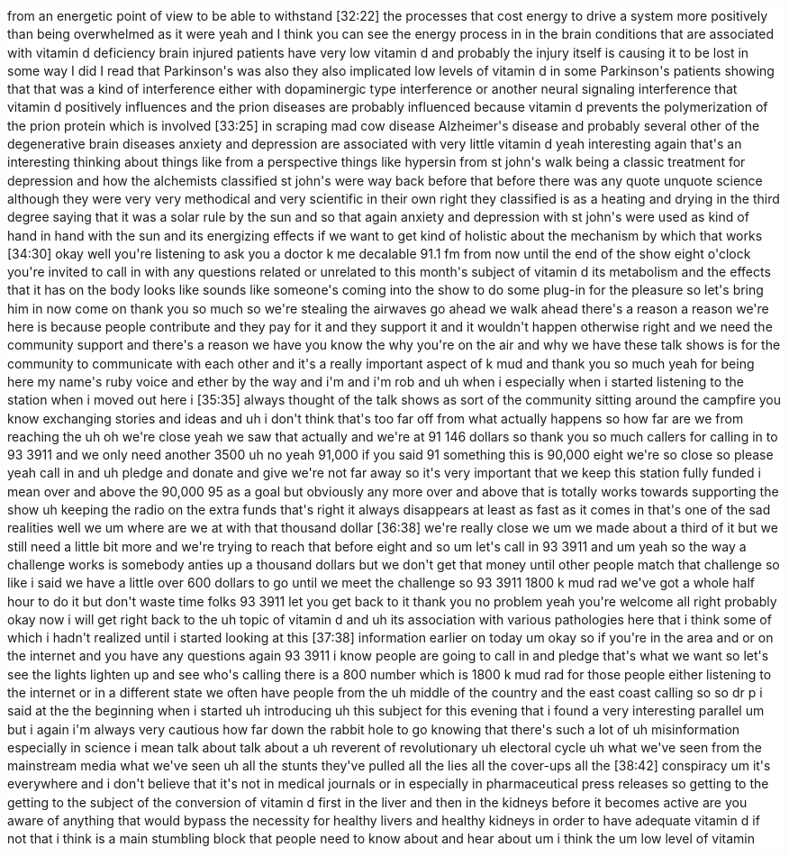 from an energetic point of view to be able to withstand [32:22] the processes that cost energy to drive a system more positively than being overwhelmed as it were yeah and I think you can see the energy process in in the brain conditions that are associated with vitamin d deficiency brain injured patients have very low vitamin d and probably the injury itself is causing it to be lost in some way I did I read that Parkinson's was also they also implicated low levels of vitamin d in some Parkinson's patients showing that that was a kind of interference either with dopaminergic type interference or another neural signaling interference that vitamin d positively influences and the prion diseases are probably influenced because vitamin d prevents the polymerization of the prion protein which is involved [33:25] in scraping mad cow disease Alzheimer's disease and probably several other of the degenerative brain diseases anxiety and depression are associated with very little vitamin d yeah interesting again that's an interesting thinking about things like from a perspective things like hypersin from st john's walk being a classic treatment for depression and how the alchemists classified st john's were way back before that before there was any quote unquote science although they were very very methodical and very scientific in their own right they classified is as a heating and drying in the third degree saying that it was a solar rule by the sun and so that again anxiety and depression with st john's were used as kind of hand in hand with the sun and its energizing effects if we want to get kind of holistic about the mechanism by which that works [34:30] okay well you're listening to ask you a doctor k me decalable 91.1 fm from now until the end of the show eight o'clock you're invited to call in with any questions related or unrelated to this month's subject of vitamin d its metabolism and the effects that it has on the body looks like sounds like someone's coming into the show to do some plug-in for the pleasure so let's bring him in now come on thank you so much so we're stealing the airwaves go ahead we walk ahead there's a reason a reason we're here is because people contribute and they pay for it and they support it and it wouldn't happen otherwise right and we need the community support and there's a reason we have you know the why you're on the air and why we have these talk shows is for the community to communicate with each other and it's a really important aspect of k mud and thank you so much yeah for being here my name's ruby voice and ether by the way and i'm and i'm rob and uh when i especially when i started listening to the station when i moved out here i [35:35] always thought of the talk shows as sort of the community sitting around the campfire you know exchanging stories and ideas and uh i don't think that's too far off from what actually happens so how far are we from reaching the uh oh we're close yeah we saw that actually and we're at 91 146 dollars so thank you so much callers for calling in to 93 3911 and we only need another 3500 uh no yeah 91,000 if you said 91 something this is 90,000 eight we're so close so please yeah call in and uh pledge and donate and give we're not far away so it's very important that we keep this station fully funded i mean over and above the 90,000 95 as a goal but obviously any more over and above that is totally works towards supporting the show uh keeping the radio on the extra funds that's right it always disappears at least as fast as it comes in that's one of the sad realities well we um where are we at with that thousand dollar [36:38] we're really close we um we made about a third of it but we still need a little bit more and we're trying to reach that before eight and so um let's call in 93 3911 and um yeah so the way a challenge works is somebody anties up a thousand dollars but we don't get that money until other people match that challenge so like i said we have a little over 600 dollars to go until we meet the challenge so 93 3911 1800 k mud rad we've got a whole half hour to do it but don't waste time folks 93 3911 let you get back to it thank you no problem yeah you're welcome all right probably okay now i will get right back to the uh topic of vitamin d and uh its association with various pathologies here that i think some of which i hadn't realized until i started looking at this [37:38] information earlier on today um okay so if you're in the area and or on the internet and you have any questions again 93 3911 i know people are going to call in and pledge that's what we want so let's see the lights lighten up and see who's calling there is a 800 number which is 1800 k mud rad for those people either listening to the internet or in a different state we often have people from the uh middle of the country and the east coast calling so so dr p i said at the the beginning when i started uh introducing uh this subject for this evening that i found a very interesting parallel um but i again i'm always very cautious how far down the rabbit hole to go knowing that there's such a lot of uh misinformation especially in science i mean talk about talk about a uh reverent of revolutionary uh electoral cycle uh what we've seen from the mainstream media what we've seen uh all the stunts they've pulled all the lies all the cover-ups all the [38:42] conspiracy um it's everywhere and i don't believe that it's not in medical journals or in especially in pharmaceutical press releases so getting to the getting to the subject of the conversion of vitamin d first in the liver and then in the kidneys before it becomes active are you aware of anything that would bypass the necessity for healthy livers and healthy kidneys in order to have adequate vitamin d if not that i think is a main stumbling block that people need to know about and hear about um i think the um low level of vitamin